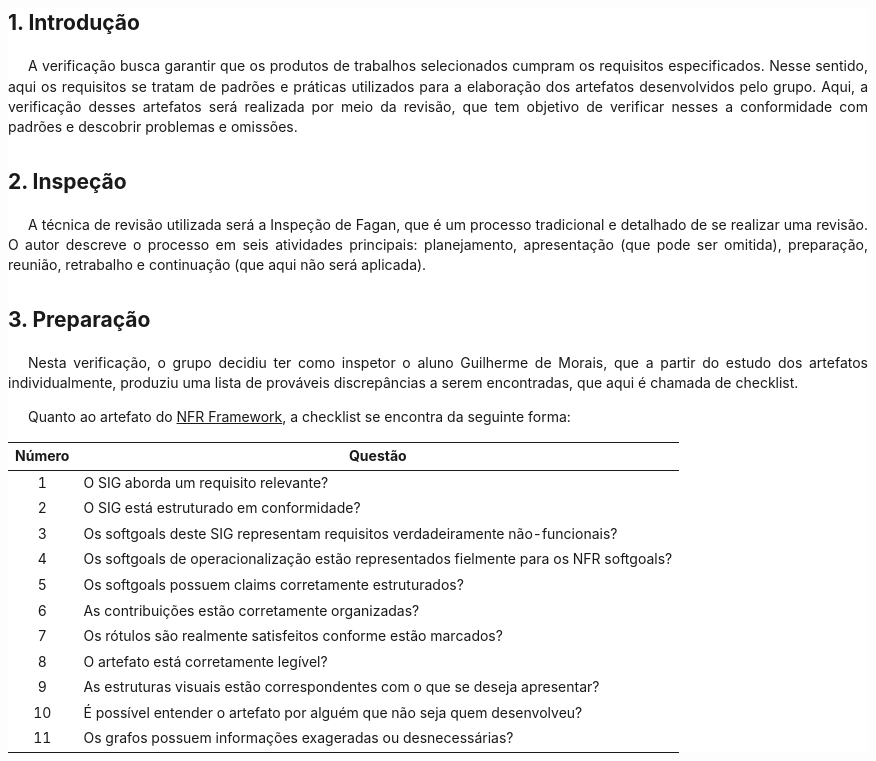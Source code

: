 ## 1. Introdução

<p style="text-indent: 20px; text-align: justify"> 
A verificação busca garantir que os produtos de trabalhos selecionados cumpram os requisitos especificados. Nesse sentido, aqui os requisitos se tratam de padrões e práticas utilizados para a elaboração dos artefatos desenvolvidos pelo grupo. Aqui, a verificação desses artefatos será realizada por meio da revisão, que tem objetivo de verificar nesses a conformidade com padrões e descobrir problemas e omissões.
</p>

## 2. Inspeção

<p style="text-indent: 20px; text-align: justify"> 
A técnica de revisão utilizada será a Inspeção de Fagan, que é um processo tradicional e detalhado de se realizar uma revisão. O autor descreve o processo em seis atividades principais: planejamento, apresentação (que pode ser omitida), preparação, reunião, retrabalho e continuação (que aqui não será aplicada).
</p>

## 3. Preparação

<p style="text-indent: 20px; text-align: justify"> 
Nesta verificação, o grupo decidiu ter como inspetor o aluno Guilherme de Morais, que a partir do estudo dos artefatos individualmente, produziu uma lista de prováveis discrepâncias a serem encontradas, que aqui é chamada de checklist.
</p>
<p style="text-indent: 20px; text-align: justify"> 
Quanto ao artefato do <a href="../../../modelagem/nfrFramework">NFR Framework</a>, a checklist se encontra da seguinte forma:
</p>

<center>

| Número | Questão                                                                                |
| :----: | -------------------------------------------------------------------------------------- |
|   1    | O SIG aborda um requisito relevante?                                                   |
|   2    | O SIG está estruturado em conformidade?                                                |
|   3    | Os softgoals deste SIG representam requisitos verdadeiramente não-funcionais?          |
|   4    | Os softgoals de operacionalização estão representados fielmente para os NFR softgoals? |
|   5    | Os softgoals possuem claims corretamente estruturados?                                 |
|   6    | As contribuições estão corretamente organizadas?                                       |
|   7    | Os rótulos são realmente satisfeitos conforme estão marcados?                          |
|   8    | O artefato está corretamente legível?                                                  |
|   9    | As estruturas visuais estão correspondentes com o que se deseja apresentar?            |
|   10   | É possível entender o artefato por alguém que não seja quem desenvolveu?               |
|   11   | Os grafos possuem informações exageradas ou desnecessárias?                            |
